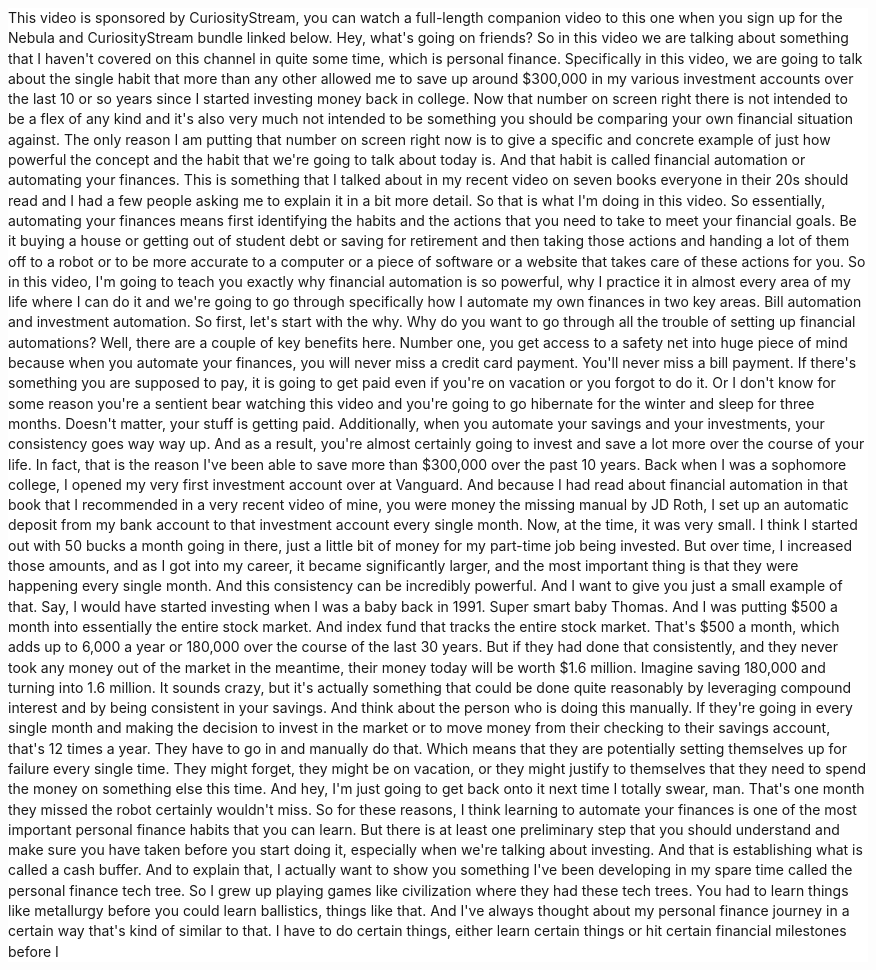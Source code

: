  This video is sponsored by CuriosityStream, you can watch a full-length companion video to this one when you sign up for the Nebula and CuriosityStream bundle linked below. Hey, what's going on friends? So in this video we are talking about something that I haven't covered on this channel in quite some time, which is personal finance. Specifically in this video, we are going to talk about the single habit that more than any other allowed me to save up around $300,000 in my various investment accounts over the last 10 or so years since I started investing money back in college. Now that number on screen right there is not intended to be a flex of any kind and it's also very much not intended to be something you should be comparing your own financial situation against. The only reason I am putting that number on screen right now is to give a specific and concrete example of just how powerful the concept and the habit that we're going to talk about today is. And that habit is called financial automation or automating your finances. This is something that I talked about in my recent video on seven books everyone in their 20s should read and I had a few people asking me to explain it in a bit more detail. So that is what I'm doing in this video. So essentially, automating your finances means first identifying the habits and the actions that you need to take to meet your financial goals. Be it buying a house or getting out of student debt or saving for retirement and then taking those actions and handing a lot of them off to a robot or to be more accurate to a computer or a piece of software or a website that takes care of these actions for you. So in this video, I'm going to teach you exactly why financial automation is so powerful, why I practice it in almost every area of my life where I can do it and we're going to go through specifically how I automate my own finances in two key areas. Bill automation and investment automation. So first, let's start with the why. Why do you want to go through all the trouble of setting up financial automations? Well, there are a couple of key benefits here. Number one, you get access to a safety net into huge piece of mind because when you automate your finances, you will never miss a credit card payment. You'll never miss a bill payment. If there's something you are supposed to pay, it is going to get paid even if you're on vacation or you forgot to do it. Or I don't know for some reason you're a sentient bear watching this video and you're going to go hibernate for the winter and sleep for three months. Doesn't matter, your stuff is getting paid. Additionally, when you automate your savings and your investments, your consistency goes way way up. And as a result, you're almost certainly going to invest and save a lot more over the course of your life. In fact, that is the reason I've been able to save more than $300,000 over the past 10 years. Back when I was a sophomore college, I opened my very first investment account over at Vanguard. And because I had read about financial automation in that book that I recommended in a very recent video of mine, you were money the missing manual by JD Roth, I set up an automatic deposit from my bank account to that investment account every single month. Now, at the time, it was very small. I think I started out with 50 bucks a month going in there, just a little bit of money for my part-time job being invested. But over time, I increased those amounts, and as I got into my career, it became significantly larger, and the most important thing is that they were happening every single month. And this consistency can be incredibly powerful. And I want to give you just a small example of that. Say, I would have started investing when I was a baby back in 1991. Super smart baby Thomas. And I was putting $500 a month into essentially the entire stock market. And index fund that tracks the entire stock market. That's $500 a month, which adds up to 6,000 a year or 180,000 over the course of the last 30 years. But if they had done that consistently, and they never took any money out of the market in the meantime, their money today will be worth $1.6 million. Imagine saving 180,000 and turning into 1.6 million. It sounds crazy, but it's actually something that could be done quite reasonably by leveraging compound interest and by being consistent in your savings. And think about the person who is doing this manually. If they're going in every single month and making the decision to invest in the market or to move money from their checking to their savings account, that's 12 times a year. They have to go in and manually do that. Which means that they are potentially setting themselves up for failure every single time. They might forget, they might be on vacation, or they might justify to themselves that they need to spend the money on something else this time. And hey, I'm just going to get back onto it next time I totally swear, man. That's one month they missed the robot certainly wouldn't miss. So for these reasons, I think learning to automate your finances is one of the most important personal finance habits that you can learn. But there is at least one preliminary step that you should understand and make sure you have taken before you start doing it, especially when we're talking about investing. And that is establishing what is called a cash buffer. And to explain that, I actually want to show you something I've been developing in my spare time called the personal finance tech tree. So I grew up playing games like civilization where they had these tech trees. You had to learn things like metallurgy before you could learn ballistics, things like that. And I've always thought about my personal finance journey in a certain way that's kind of similar to that. I have to do certain things, either learn certain things or hit certain financial milestones before I